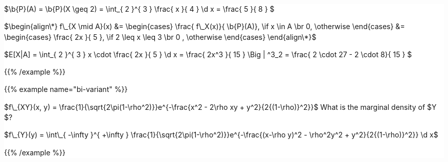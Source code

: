 $\b{P}(A) = \b{P}(X \geq 2) = \int\_{ 2 }^{ 3 } \frac{ x }{ 4 } \d x = \frac{ 5 }{ 8 } $

$\begin{align\*}
f\_{X \mid A}(x) &= \begin{cases}
  \frac{ f\_X(x)}{ \b{P}(A)}, \if x \in A \br
  0, \otherwise
\end{cases}
&= \begin{cases}
\frac{ 2x }{ 5 }, \if 2 \leq x \leq 3 \br
0 , \otherwise
\end{cases}
\end{align\*}$

$E[X|A] = \int\_{ 2 }^{ 3 } x \cdot \frac{ 2x }{ 5 } \d x = \frac{ 2x^3 }{ 15 } \Big | ^3\_2 = \frac{ 2 \cdot 27 - 2 \cdot 8}{ 15 } $

{{% /example %}}

{{% example name="bi-variant" %}}

$f\_{XY}(x, y) = \frac{1}{\sqrt{2\pi(1-\rho^2)}}e^{-\frac{x^2 - 2\rho xy + y^2}{2{(1-\rho)}^2}}$
What is the marginal density of $Y $?

$f\_{Y}(y) = \int\_{ -\infty }^{ +\infty } \frac{1}{\sqrt{2\pi(1-\rho^2)}}e^{-\frac{(x-\rho y)^2 - \rho^2y^2 + y^2}{2{(1-\rho)}^2}} \d x$

{{% /example %}}

